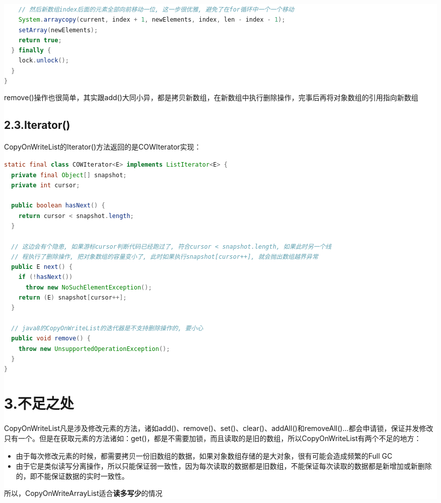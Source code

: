 ```java
    // 然后新数组index后面的元素全部向前移动一位, 这一步很优雅, 避免了在for循环中一个一个移动
    System.arraycopy(current, index + 1, newElements, index, len - index - 1);                                       
    setArray(newElements);                                                   
    return true;                                                             
  } finally {                                                                  
    lock.unlock();                                                           
  }                                                                            
}                                                                                
```

remove()操作也很简单，其实跟add()大同小异，都是拷贝新数组，在新数组中执行删除操作，完事后再将对象数组的引用指向新数组

## 2.3.Iterator()

CopyOnWriteList的Iterator()方法返回的是COWIterator实现：

```java
static final class COWIterator<E> implements ListIterator<E> {
  private final Object[] snapshot;  
  private int cursor;

  public boolean hasNext() {                   
    return cursor < snapshot.length;         
  } 

  // 这边会有个隐患, 如果游标cursor判断代码已经跑过了, 符合cursor < snapshot.length, 如果此时另一个线
  // 程执行了删除操作, 把对象数组的容量变小了, 此时如果执行snapshot[cursor++], 就会抛出数组越界异常
  public E next() {                          
    if (!hasNext())                       
      throw new NoSuchElementException();
    return (E) snapshot[cursor++];         
  }
	
  // java8的CopyOnWriteList的迭代器是不支持删除操作的, 要小心
  public void remove() {                        
    throw new UnsupportedOperationException();
  }                                             
}     
```

# 3.不足之处

CopyOnWriteList凡是涉及修改元素的方法，诸如add()、remove()、set()、clear()、addAll()和removeAll()...都会申请锁，保证并发修改只有一个。但是在获取元素的方法诸如：get()，都是不需要加锁，而且读取的是旧的数组，所以CopyOnWriteList有两个不足的地方：

- 由于每次修改元素的时候，都需要拷贝一份旧数组的数据，如果对象数组存储的是大对象，很有可能会造成频繁的Full GC
- 由于它是类似读写分离操作，所以只能保证弱一致性，因为每次读取的数据都是旧数组，不能保证每次读取的数据都是新增加或新删除的，即不能保证数据的实时一致性。

所以，CopyOnWriteArrayList适合**读多写少**的情况